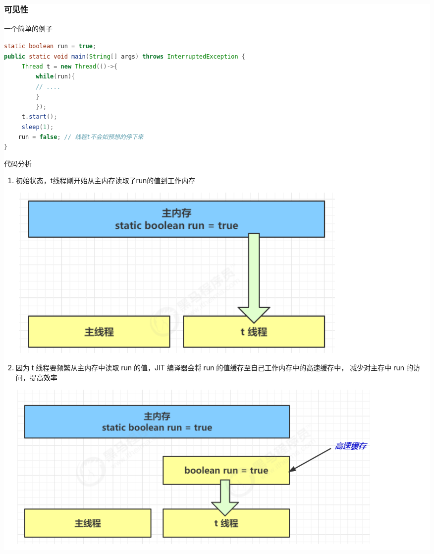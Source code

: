 ### 可见性

一个简单的例子

```java
static boolean run = true;
public static void main(String[] args) throws InterruptedException {
     Thread t = new Thread(()->{
         while(run){
         // ....
         }
         });
     t.start();
     sleep(1);
 	run = false; // 线程t不会如预想的停下来
}
```

代码分析

1. 初始状态，t线程刚开始从主内存读取了run的值到工作内存

   ![image-20220905105428988](并发编程(JUC).assets/image-20220905105428988.png)

2. 因为 t 线程要频繁从主内存中读取 run 的值，JIT 编译器会将 run 的值缓存至自己工作内存中的高速缓存中， 减少对主存中 run 的访问，提高效率

   ![image-20220905105456623](并发编程(JUC).assets/image-20220905105456623.png)
